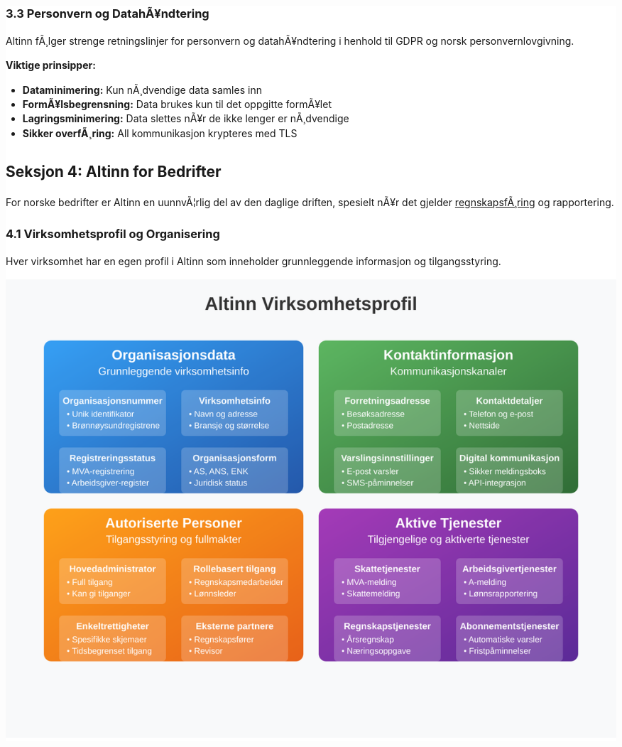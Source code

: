 ### 3.3 Personvern og DatahÃ¥ndtering

Altinn fÃ¸lger strenge retningslinjer for personvern og datahÃ¥ndtering i henhold til GDPR og norsk personvernlovgivning.

**Viktige prinsipper:**
* **Dataminimering:** Kun nÃ¸dvendige data samles inn
* **FormÃ¥lsbegrensning:** Data brukes kun til det oppgitte formÃ¥let
* **Lagringsminimering:** Data slettes nÃ¥r de ikke lenger er nÃ¸dvendige
* **Sikker overfÃ¸ring:** All kommunikasjon krypteres med TLS

## Seksjon 4: Altinn for Bedrifter

For norske bedrifter er Altinn en uunnvÃ¦rlig del av den daglige driften, spesielt nÃ¥r det gjelder [regnskapsfÃ¸ring](/blogs/regnskap/hva-er-regnskap "Hva er Regnskap? En Dybdeanalyse for Norge") og rapportering.

### 4.1 Virksomhetsprofil og Organisering

Hver virksomhet har en egen profil i Altinn som inneholder grunnleggende informasjon og tilgangsstyring.

![Altinn Virksomhetsprofil](altinn-virksomhetsprofil.svg)
